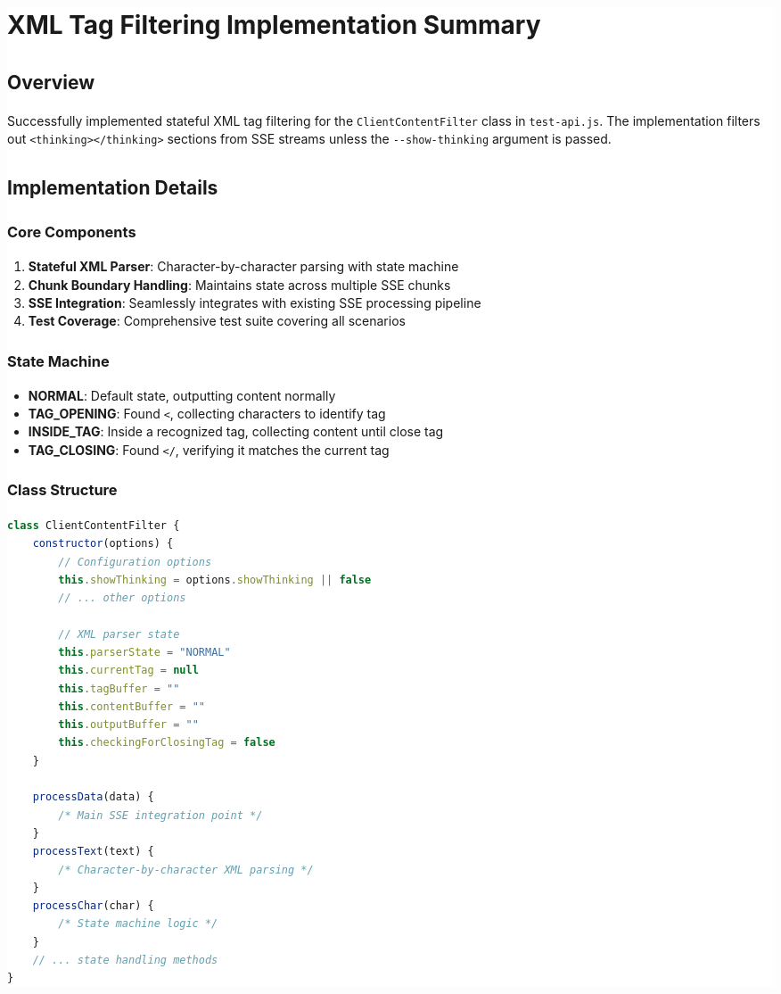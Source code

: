 # XML Tag Filtering Implementation Summary

## Overview

Successfully implemented stateful XML tag filtering for the `ClientContentFilter` class in `test-api.js`. The implementation filters out `<thinking></thinking>` sections from SSE streams unless the `--show-thinking` argument is passed.

## Implementation Details

### Core Components

1. **Stateful XML Parser**: Character-by-character parsing with state machine
2. **Chunk Boundary Handling**: Maintains state across multiple SSE chunks
3. **SSE Integration**: Seamlessly integrates with existing SSE processing pipeline
4. **Test Coverage**: Comprehensive test suite covering all scenarios

### State Machine

- **NORMAL**: Default state, outputting content normally
- **TAG_OPENING**: Found `<`, collecting characters to identify tag
- **INSIDE_TAG**: Inside a recognized tag, collecting content until close tag
- **TAG_CLOSING**: Found `</`, verifying it matches the current tag

### Class Structure

```javascript
class ClientContentFilter {
	constructor(options) {
		// Configuration options
		this.showThinking = options.showThinking || false
		// ... other options

		// XML parser state
		this.parserState = "NORMAL"
		this.currentTag = null
		this.tagBuffer = ""
		this.contentBuffer = ""
		this.outputBuffer = ""
		this.checkingForClosingTag = false
	}

	processData(data) {
		/* Main SSE integration point */
	}
	processText(text) {
		/* Character-by-character XML parsing */
	}
	processChar(char) {
		/* State machine logic */
	}
	// ... state handling methods
}
```
